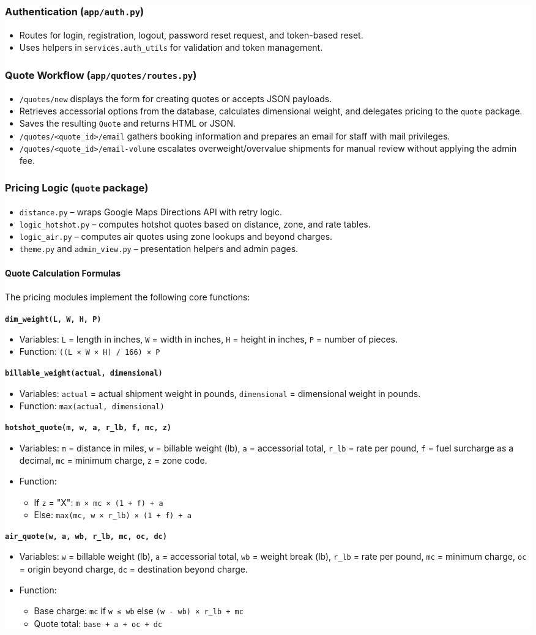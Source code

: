 ### Authentication (`app/auth.py`)
- Routes for login, registration, logout, password reset request, and token-based reset.
- Uses helpers in `services.auth_utils` for validation and token management.

### Quote Workflow (`app/quotes/routes.py`)
- `/quotes/new` displays the form for creating quotes or accepts JSON payloads.
- Retrieves accessorial options from the database, calculates dimensional weight, and delegates pricing to the `quote` package.
- Saves the resulting `Quote` and returns HTML or JSON.
- `/quotes/<quote_id>/email` gathers booking information and prepares an email for staff with mail privileges.
- `/quotes/<quote_id>/email-volume` escalates overweight/overvalue shipments for manual review without applying the admin fee.

### Pricing Logic (`quote` package)
- `distance.py` – wraps Google Maps Directions API with retry logic.
- `logic_hotshot.py` – computes hotshot quotes based on distance, zone, and rate tables.
- `logic_air.py` – computes air quotes using zone lookups and beyond charges.
- `theme.py` and `admin_view.py` – presentation helpers and admin pages.

#### Quote Calculation Formulas

The pricing modules implement the following core functions:

**`dim_weight(L, W, H, P)`**

- Variables: `L` = length in inches, `W` = width in inches, `H` = height in inches, `P` = number of pieces.
- Function: `((L × W × H) / 166) × P`

**`billable_weight(actual, dimensional)`**

- Variables: `actual` = actual shipment weight in pounds, `dimensional` = dimensional weight in pounds.
- Function: `max(actual, dimensional)`

**`hotshot_quote(m, w, a, r_lb, f, mc, z)`**

- Variables: `m` = distance in miles, `w` = billable weight (lb), `a` = accessorial total, `r_lb` = rate per pound, `f` = fuel surcharge as a decimal, `mc` = minimum charge, `z` = zone code.
- Function:

  - If `z` = "X": `m × mc × (1 + f) + a`
  - Else: `max(mc, w × r_lb) × (1 + f) + a`

**`air_quote(w, a, wb, r_lb, mc, oc, dc)`**

- Variables: `w` = billable weight (lb), `a` = accessorial total, `wb` = weight break (lb), `r_lb` = rate per pound, `mc` = minimum charge, `oc` = origin beyond charge, `dc` = destination beyond charge.
- Function:

  - Base charge: `mc` if `w ≤ wb` else `(w - wb) × r_lb + mc`
  - Quote total: `base + a + oc + dc`
